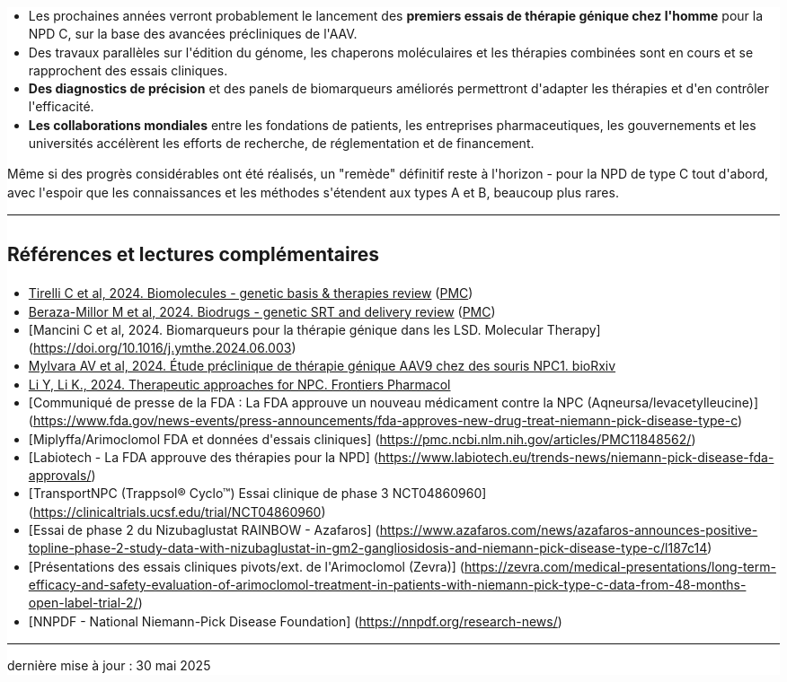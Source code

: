 - Les prochaines années verront probablement le lancement des **premiers essais de thérapie génique chez l'homme** pour la NPD C, sur la base des avancées précliniques de l'AAV.
- Des travaux parallèles sur l'édition du génome, les chaperons moléculaires et les thérapies combinées sont en cours et se rapprochent des essais cliniques.
- **Des diagnostics de précision** et des panels de biomarqueurs améliorés permettront d'adapter les thérapies et d'en contrôler l'efficacité.
- **Les collaborations mondiales** entre les fondations de patients, les entreprises pharmaceutiques, les gouvernements et les universités accélèrent les efforts de recherche, de réglementation et de financement.

Même si des progrès considérables ont été réalisés, un "remède" définitif reste à l'horizon - pour la NPD de type C tout d'abord, avec l'espoir que les connaissances et les méthodes s'étendent aux types A et B, beaucoup plus rares.

---

## Références et lectures complémentaires

- [Tirelli C et al, 2024. Biomolecules - genetic basis &amp; therapies review](https://doi.org/10.3390/biom14020211) ([PMC](https://pmc.ncbi.nlm.nih.gov/articles/PMC10886890/))
- [Beraza-Millor M et al, 2024. Biodrugs - genetic SRT and delivery review](https://doi.org/10.1007/s40259-024-00674-1) ([PMC](https://pmc.ncbi.nlm.nih.gov/articles/PMC11358353/))
- [Mancini C et al, 2024. Biomarqueurs pour la thérapie génique dans les LSD. Molecular Therapy] (https://doi.org/10.1016/j.ymthe.2024.06.003)
- [Mylvara AV et al, 2024. Étude préclinique de thérapie génique AAV9 chez des souris NPC1. bioRxiv](https://www.biorxiv.org/content/10.1101/2024.06.07.597901v1.full-text)
- [Li Y, Li K., 2024. Therapeutic approaches for NPC. Frontiers Pharmacol](https://doi.org/10.3389/fphar.2024.1465872)
- [Communiqué de presse de la FDA : La FDA approuve un nouveau médicament contre la NPC (Aqneursa/levacetylleucine)] (https://www.fda.gov/news-events/press-announcements/fda-approves-new-drug-treat-niemann-pick-disease-type-c)
- [Miplyffa/Arimoclomol FDA et données d'essais cliniques] (https://pmc.ncbi.nlm.nih.gov/articles/PMC11848562/)
- [Labiotech - La FDA approuve des thérapies pour la NPD] (https://www.labiotech.eu/trends-news/niemann-pick-disease-fda-approvals/)
- [TransportNPC (Trappsol® Cyclo™) Essai clinique de phase 3 NCT04860960] (https://clinicaltrials.ucsf.edu/trial/NCT04860960)
- [Essai de phase 2 du Nizubaglustat RAINBOW - Azafaros] (https://www.azafaros.com/news/azafaros-announces-positive-topline-phase-2-study-data-with-nizubaglustat-in-gm2-gangliosidosis-and-niemann-pick-disease-type-c/l187c14)
- [Présentations des essais cliniques pivots/ext. de l'Arimoclomol (Zevra)] (https://zevra.com/medical-presentations/long-term-efficacy-and-safety-evaluation-of-arimoclomol-treatment-in-patients-with-niemann-pick-type-c-data-from-48-months-open-label-trial-2/)
- [NNPDF - National Niemann-Pick Disease Foundation] (https://nnpdf.org/research-news/)

---
dernière mise à jour : 30 mai 2025
